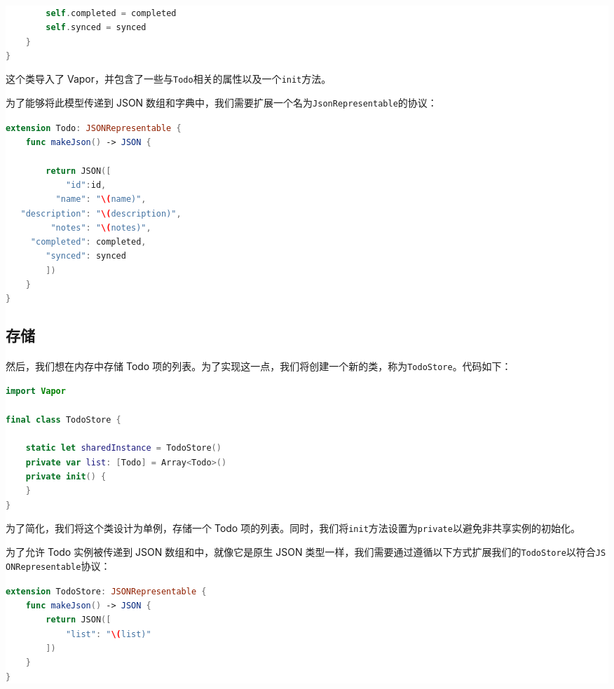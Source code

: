 ```swift
        self.completed = completed
        self.synced = synced
    }
}

```

这个类导入了 Vapor，并包含了一些与`Todo`相关的属性以及一个`init`方法。

为了能够将此模型传递到 JSON 数组和字典中，我们需要扩展一个名为`JsonRepresentable`的协议：

```swift
extension Todo: JSONRepresentable {
    func makeJson() -> JSON {

        return JSON([
            "id":id,
          "name": "\(name)",
   "description": "\(description)",
         "notes": "\(notes)",
     "completed": completed,
        "synced": synced
        ])
    }
}

```

## 存储

然后，我们想在内存中存储 Todo 项的列表。为了实现这一点，我们将创建一个新的类，称为`TodoStore`。代码如下：

```swift
import Vapor

final class TodoStore {

    static let sharedInstance = TodoStore()
    private var list: [Todo] = Array<Todo>()
    private init() {
    }
}

```

为了简化，我们将这个类设计为单例，存储一个 Todo 项的列表。同时，我们将`init`方法设置为`private`以避免非共享实例的初始化。

为了允许 Todo 实例被传递到 JSON 数组和中，就像它是原生 JSON 类型一样，我们需要通过遵循以下方式扩展我们的`TodoStore`以符合`JSONRepresentable`协议：

```swift
extension TodoStore: JSONRepresentable {
    func makeJson() -> JSON {
        return JSON([
            "list": "\(list)"
        ])
    }
}
```
